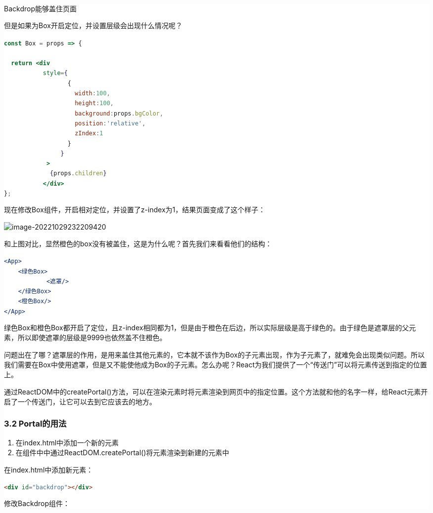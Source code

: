 Backdrop能够盖住页面

但是如果为Box开启定位，并设置层级会出现什么情况呢？

```jsx
const Box = props => {
    
  return <div
           style={
                  {
                    width:100,
                    height:100,
                    background:props.bgColor,
                    position:'relative',
                    zIndex:1
                  }
                }
            >
             {props.children}
           </div>
};
```

现在修改Box组件，开启相对定位，并设置了z-index为1，结果页面变成了这个样子：

![image-20221029232209420](https://i0.hdslb.com/bfs/album/949222a13cb1e7048d3e5982e8631431b3922ab2.png)

和上图对比，显然橙色的box没有被盖住，这是为什么呢？首先我们来看看他们的结构：

```jsx
<App>
    <绿色Box>
            <遮罩/>
    </绿色Box>
    <橙色Box/>
</App>
```

绿色Box和橙色Box都开启了定位，且z-index相同都为1，但是由于橙色在后边，所以实际层级是高于绿色的。由于绿色是遮罩层的父元素，所以即使遮罩的层级是9999也依然盖不住橙色。

问题出在了哪？遮罩层的作用，是用来盖住其他元素的，它本就不该作为Box的子元素出现，作为子元素了，就难免会出现类似问题。所以我们需要在Box中使用遮罩，但是又不能使他成为Box的子元素。怎么办呢？React为我们提供了一个“传送门”可以将元素传送到指定的位置上。

通过ReactDOM中的createPortal()方法，可以在渲染元素时将元素渲染到网页中的指定位置。这个方法就和他的名字一样，给React元素开启了一个传送门，让它可以去到它应该去的地方。

### 3.2 Portal的用法

1. 在index.html中添加一个新的元素
2. 在组件中中通过ReactDOM.createPortal()将元素渲染到新建的元素中

在index.html中添加新元素：

```html
<div id="backdrop"></div>
```

修改Backdrop组件：
